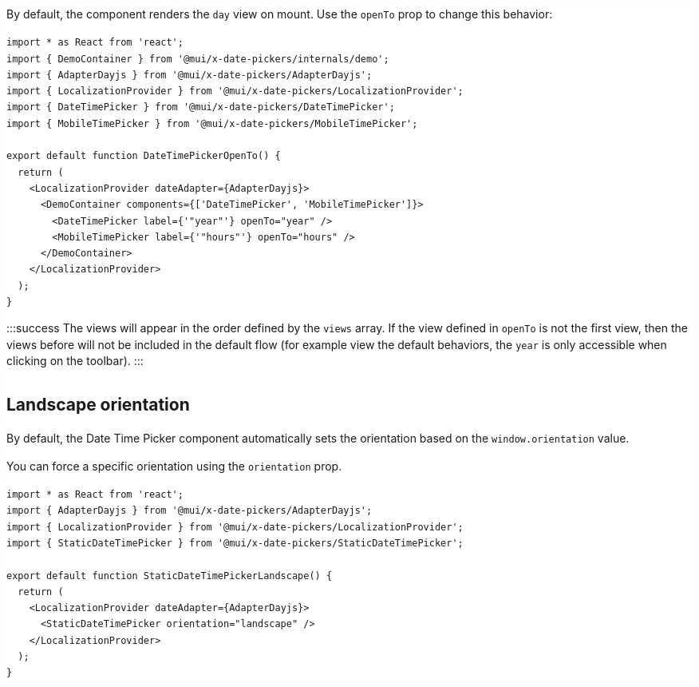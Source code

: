 ```tsx
```

By default, the component renders the `day` view on mount.
Use the `openTo` prop to change this behavior:

```tsx
import * as React from 'react';
import { DemoContainer } from '@mui/x-date-pickers/internals/demo';
import { AdapterDayjs } from '@mui/x-date-pickers/AdapterDayjs';
import { LocalizationProvider } from '@mui/x-date-pickers/LocalizationProvider';
import { DateTimePicker } from '@mui/x-date-pickers/DateTimePicker';
import { MobileTimePicker } from '@mui/x-date-pickers/MobileTimePicker';

export default function DateTimePickerOpenTo() {
  return (
    <LocalizationProvider dateAdapter={AdapterDayjs}>
      <DemoContainer components={['DateTimePicker', 'MobileTimePicker']}>
        <DateTimePicker label={'"year"'} openTo="year" />
        <MobileTimePicker label={'"hours"'} openTo="hours" />
      </DemoContainer>
    </LocalizationProvider>
  );
}

```

:::success
The views will appear in the order defined by the `views` array.
If the view defined in `openTo` is not the first view, then the views before will not be included in the default flow
(for example view the default behaviors, the `year` is only accessible when clicking on the toolbar).
:::

## Landscape orientation

By default, the Date Time Picker component automatically sets the orientation based on the `window.orientation` value.

You can force a specific orientation using the `orientation` prop.

```tsx
import * as React from 'react';
import { AdapterDayjs } from '@mui/x-date-pickers/AdapterDayjs';
import { LocalizationProvider } from '@mui/x-date-pickers/LocalizationProvider';
import { StaticDateTimePicker } from '@mui/x-date-pickers/StaticDateTimePicker';

export default function StaticDateTimePickerLandscape() {
  return (
    <LocalizationProvider dateAdapter={AdapterDayjs}>
      <StaticDateTimePicker orientation="landscape" />
    </LocalizationProvider>
  );
}

```
